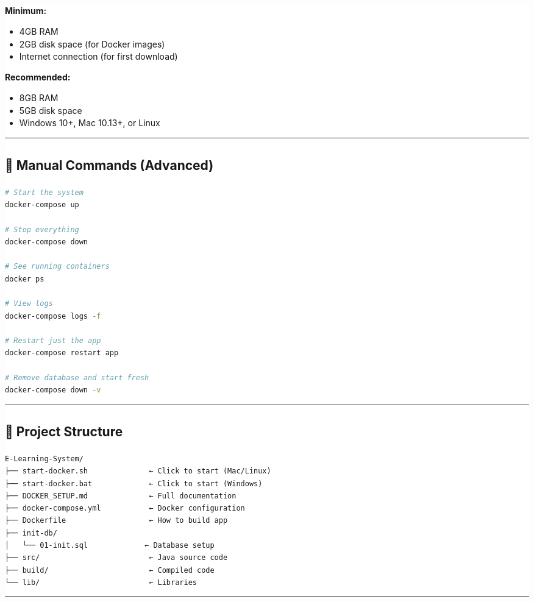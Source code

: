 **Minimum:**
- 4GB RAM
- 2GB disk space (for Docker images)
- Internet connection (for first download)

**Recommended:**
- 8GB RAM
- 5GB disk space
- Windows 10+, Mac 10.13+, or Linux

---

## 🔧 Manual Commands (Advanced)

```bash
# Start the system
docker-compose up

# Stop everything
docker-compose down

# See running containers
docker ps

# View logs
docker-compose logs -f

# Restart just the app
docker-compose restart app

# Remove database and start fresh
docker-compose down -v
```

---

## 📁 Project Structure

```
E-Learning-System/
├── start-docker.sh              ← Click to start (Mac/Linux)
├── start-docker.bat             ← Click to start (Windows)
├── DOCKER_SETUP.md              ← Full documentation
├── docker-compose.yml           ← Docker configuration
├── Dockerfile                   ← How to build app
├── init-db/
│   └── 01-init.sql             ← Database setup
├── src/                         ← Java source code
├── build/                       ← Compiled code
└── lib/                         ← Libraries
```

---
